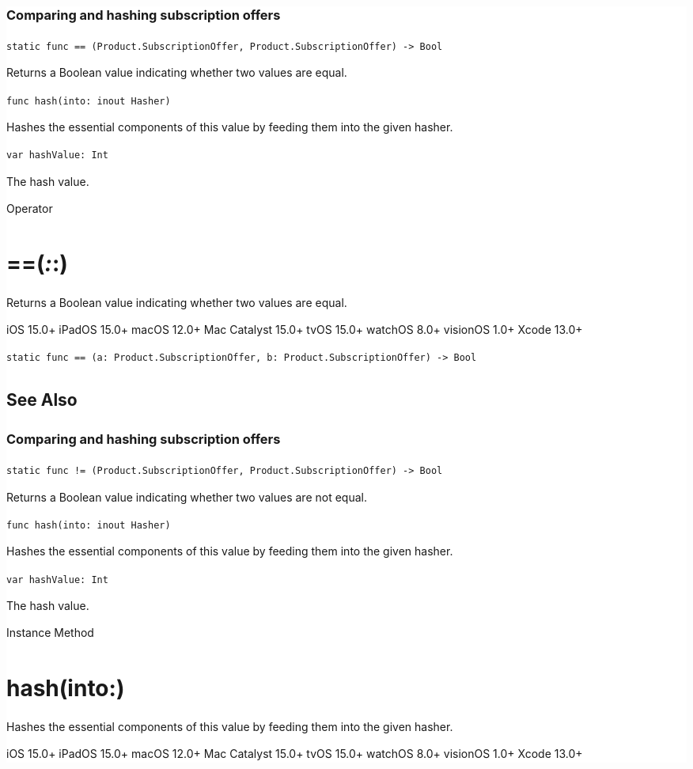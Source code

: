 ### Comparing and hashing subscription offers

`static func == (Product.SubscriptionOffer, Product.SubscriptionOffer) ->
Bool`

Returns a Boolean value indicating whether two values are equal.

`func hash(into: inout Hasher)`

Hashes the essential components of this value by feeding them into the given
hasher.

`var hashValue: Int`

The hash value.

Operator

# ==(_:_:)

Returns a Boolean value indicating whether two values are equal.

iOS 15.0+  iPadOS 15.0+  macOS 12.0+  Mac Catalyst 15.0+  tvOS 15.0+  watchOS
8.0+  visionOS 1.0+  Xcode 13.0+

    
    
    static func == (a: Product.SubscriptionOffer, b: Product.SubscriptionOffer) -> Bool

## See Also

### Comparing and hashing subscription offers

`static func != (Product.SubscriptionOffer, Product.SubscriptionOffer) ->
Bool`

Returns a Boolean value indicating whether two values are not equal.

`func hash(into: inout Hasher)`

Hashes the essential components of this value by feeding them into the given
hasher.

`var hashValue: Int`

The hash value.

Instance Method

# hash(into:)

Hashes the essential components of this value by feeding them into the given
hasher.

iOS 15.0+  iPadOS 15.0+  macOS 12.0+  Mac Catalyst 15.0+  tvOS 15.0+  watchOS
8.0+  visionOS 1.0+  Xcode 13.0+
